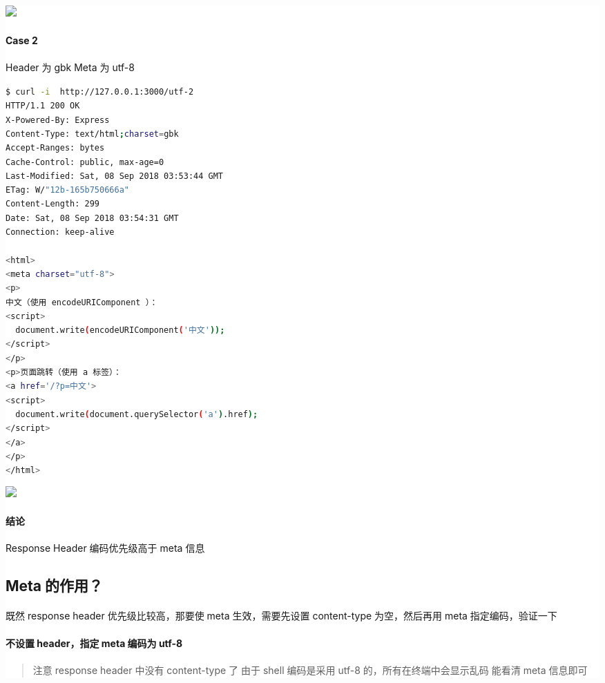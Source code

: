 ![](https://user-images.githubusercontent.com/7157346/45250079-c187cb80-b35e-11e8-8c71-e8e82c840c4e.png)


#### Case 2
Header 为 gbk
Meta 为 utf-8
```sh
$ curl -i  http://127.0.0.1:3000/utf-2
HTTP/1.1 200 OK
X-Powered-By: Express
Content-Type: text/html;charset=gbk
Accept-Ranges: bytes
Cache-Control: public, max-age=0
Last-Modified: Sat, 08 Sep 2018 03:53:44 GMT
ETag: W/"12b-165b750666a"
Content-Length: 299
Date: Sat, 08 Sep 2018 03:54:31 GMT
Connection: keep-alive

<html>
<meta charset="utf-8">
<p>
中文（使用 encodeURIComponent ）：
<script>
  document.write(encodeURIComponent('中文'));
</script>
</p>
<p>页面跳转（使用 a 标签）：
<a href='/?p=中文'>
<script>
  document.write(document.querySelector('a').href);
</script>
</a>
</p>
</html>
```

![](https://user-images.githubusercontent.com/7157346/45250078-bf257180-b35e-11e8-92a5-c36f67f2b750.png)

#### 结论

Response Header 编码优先级高于 meta 信息



## Meta 的作用？

既然 response header 优先级比较高，那要使 meta 生效，需要先设置 content-type 为空，然后再用 meta 指定编码，验证一下



#### 不设置 header，指定 meta 编码为 utf-8

> 注意 response header 中没有 content-type 了
> 由于 shell 编码是采用 utf-8 的，所有在终端中会显示乱码
> 能看清 meta 信息即可
